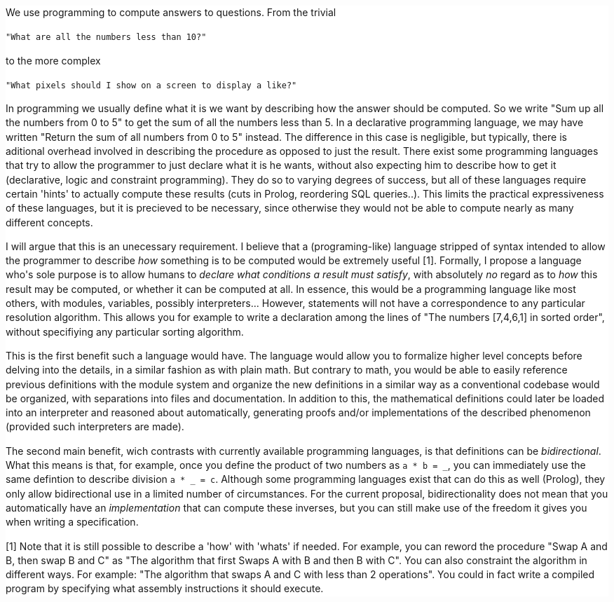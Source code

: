 
 
 
 



We use programming to compute answers to questions. From the trivial 

    "What are all the numbers less than 10?"

to the more complex 
 
    "What pixels should I show on a screen to display a like?"


In programming we usually define what it is we want by describing how the answer should be computed. So we write "Sum up all the numbers from 0 to 5" to get the sum of all the numbers less than 5. In a declarative programming language, we may have written "Return the sum of all numbers from 0 to 5" instead. The difference in this case is negligible, but typically, there is aditional overhead involved in describing the procedure as opposed to just the result. There exist some programming languages that try to allow the programmer to just declare what it is he wants, without also expecting him to describe how to get it (declarative, logic and constraint programming). They do so to varying degrees of success, but all of these languages require certain 'hints' to actually compute these results (cuts in Prolog, reordering SQL queries..). This limits the practical expressiveness of these languages, but it is precieved to be necessary, since otherwise they would not be able to compute nearly as many different concepts.

I will argue that this is an unecessary requirement. I believe that a (programing-like) language stripped of syntax intended to allow the programmer to describe *how* something is to be computed would be extremely useful [1]. Formally, I propose a language who's sole purpose is to allow humans to *declare what conditions a result must satisfy*, with absolutely *no* regard as to *how* this result may be computed, or whether it can be computed at all. In essence, this would be a programming language like most others, with modules, variables, possibly interpreters... However, statements will not have a correspondence to any particular resolution algorithm. This allows you for example to write a declaration among the lines of "The numbers [7,4,6,1] in sorted order", without specifiying any particular sorting algorithm.

This is the first benefit such a language would have. The language would allow you to formalize higher level concepts before delving into the details, in a similar fashion as with plain math. But contrary to math, you would be able to easily reference previous definitions with the module system and organize the new definitions in a similar way as a conventional codebase would be organized, with separations into files and documentation. In addition to this, the mathematical definitions could later be loaded into an interpreter and reasoned about automatically, generating proofs and/or implementations of the described phenomenon (provided such interpreters are made).

The second main benefit, wich contrasts with currently available programming languages, is that definitions can be *bidirectional*. What this means is that, for example, once you define the product of two numbers as `a * b = _`, you can immediately use the same defintion to describe division `a * _ = c`. Although some programming languages exist that can do this as well (Prolog), they only allow bidirectional use in a limited number of circumstances. For the current proposal, bidirectionality does not mean that you automatically have an *implementation* that can compute these inverses, but you can still make use of the freedom it gives you when writing a specification.

[1] Note that it is still possible to describe a 'how' with 'whats' if needed. For example, you can reword the procedure "Swap A and B, then swap B and C" as "The algorithm that first Swaps A with B and then B with C". You can also constraint the algorithm in different ways. For example: "The algorithm that swaps A and C with less than 2 operations". You could in fact write a compiled program by specifying what assembly instructions it should execute.
